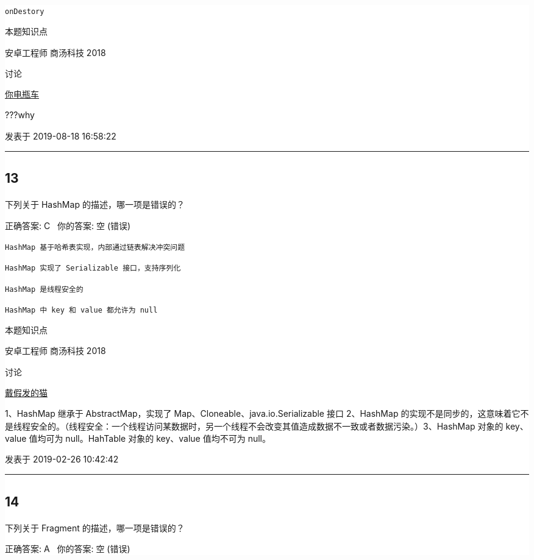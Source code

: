 ```cpp
onDestory
```

本题知识点

安卓工程师 商汤科技 2018

讨论

[你电瓶车](https://www.nowcoder.com/profile/60568714)

???why

发表于 2019-08-18 16:58:22

* * *

## 13

下列关于 HashMap 的描述，哪一项是错误的？

正确答案: C   你的答案: 空 (错误)

```cpp
HashMap 基于哈希表实现，内部通过链表解决冲突问题
```

```cpp
HashMap 实现了 Serializable 接口，支持序列化
```

```cpp
HashMap 是线程安全的
```

```cpp
HashMap 中 key 和 value 都允许为 null
```

本题知识点

安卓工程师 商汤科技 2018

讨论

[戴假发的猫](https://www.nowcoder.com/profile/597589309)

1、HashMap 继承于 AbstractMap，实现了 Map、Cloneable、java.io.Serializable 接口 2、HashMap 的实现不是同步的，这意味着它不是线程安全的。（线程安全：一个线程访问某数据时，另一个线程不会改变其值造成数据不一致或者数据污染。）3、HashMap 对象的 key、value 值均可为 null。HahTable 对象的 key、value 值均不可为 null。

发表于 2019-02-26 10:42:42

* * *

## 14

下列关于 Fragment 的描述，哪一项是错误的？

正确答案: A   你的答案: 空 (错误)
